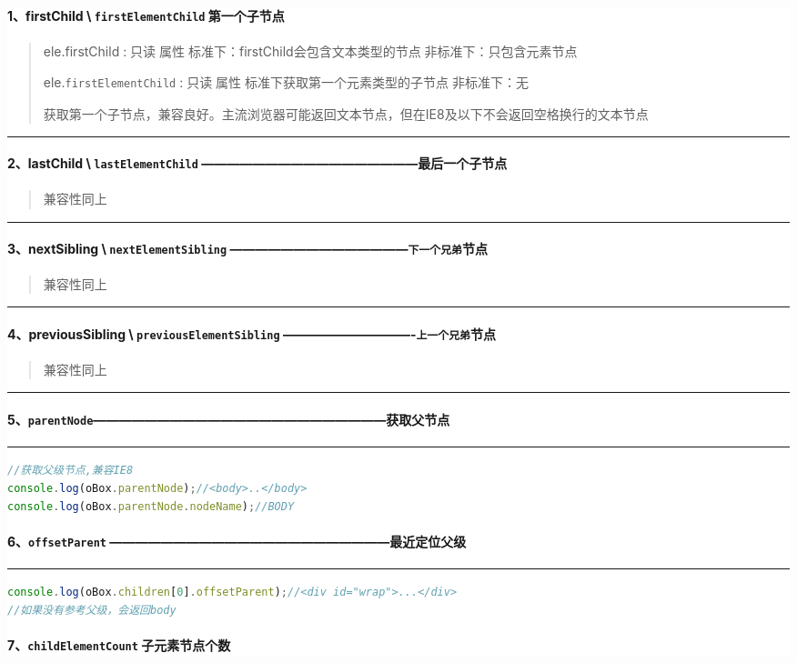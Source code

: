 #### 1、firstChild \ `firstElementChild` 第一个子节点

> ele.firstChild : 只读 属性 
> 标准下：firstChild会包含文本类型的节点 
> 非标准下：只包含元素节点
>
> ele.`firstElementChild` : 只读 属性 标准下获取第一个元素类型的子节点 
> 非标准下：无
>
> 获取第一个子节点，兼容良好。主流浏览器可能返回文本节点，但在IE8及以下不会返回空格换行的文本节点

------

#### 2、lastChild \ `lastElementChild` —————————————————最后一个子节点

> 兼容性同上

------

#### 3、nextSibling \ `nextElementSibling` ——————————————`下一个兄弟`节点

> 兼容性同上

------

#### 4、previousSibling \ `previousElementSibling` ——————————-`上一个兄弟`节点

> 兼容性同上

------

#### 5、`parentNode`———————————————————————获取父节点

------

```javascript
//获取父级节点,兼容IE8
console.log(oBox.parentNode);//<body>..</body>
console.log(oBox.parentNode.nodeName);//BODY
```



#### 6、`offsetParent` ——————————————————————最近定位父级

------

```javascript
console.log(oBox.children[0].offsetParent);//<div id="wrap">...</div>
//如果没有参考父级，会返回body
```

#### 7、`childElementCount` 子元素节点个数
